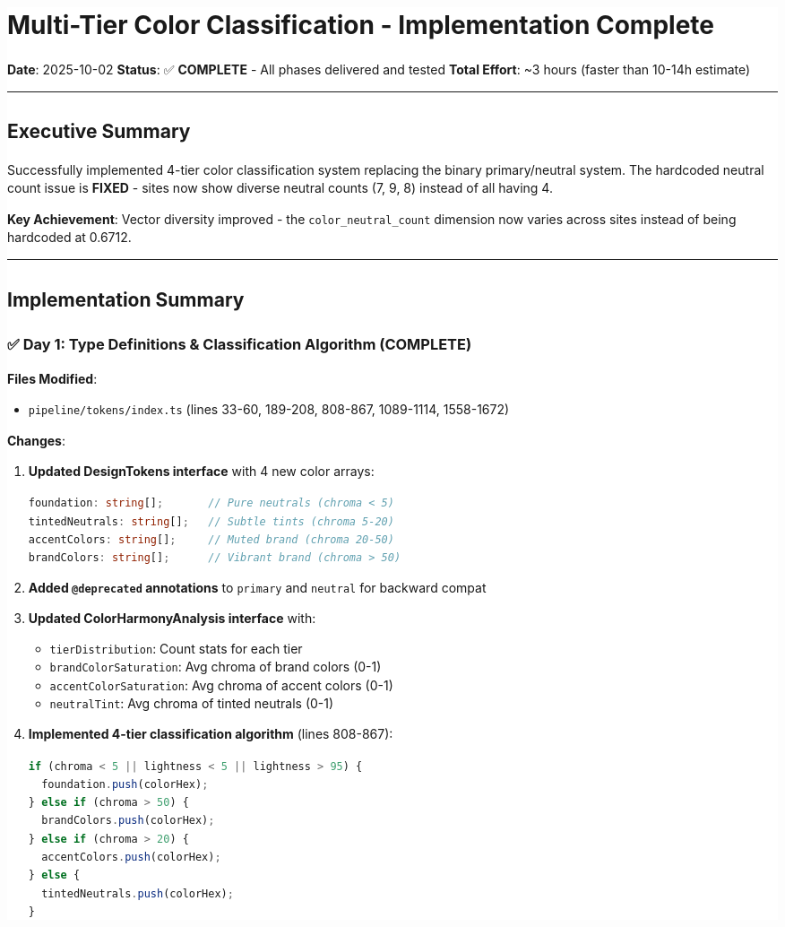 # Multi-Tier Color Classification - Implementation Complete

**Date**: 2025-10-02
**Status**: ✅ **COMPLETE** - All phases delivered and tested
**Total Effort**: ~3 hours (faster than 10-14h estimate)

---

## Executive Summary

Successfully implemented 4-tier color classification system replacing the binary primary/neutral system. The hardcoded neutral count issue is **FIXED** - sites now show diverse neutral counts (7, 9, 8) instead of all having 4.

**Key Achievement**: Vector diversity improved - the `color_neutral_count` dimension now varies across sites instead of being hardcoded at 0.6712.

---

## Implementation Summary

### ✅ Day 1: Type Definitions & Classification Algorithm (COMPLETE)

**Files Modified**:
- `pipeline/tokens/index.ts` (lines 33-60, 189-208, 808-867, 1089-1114, 1558-1672)

**Changes**:
1. **Updated DesignTokens interface** with 4 new color arrays:
   ```typescript
   foundation: string[];       // Pure neutrals (chroma < 5)
   tintedNeutrals: string[];   // Subtle tints (chroma 5-20)
   accentColors: string[];     // Muted brand (chroma 20-50)
   brandColors: string[];      // Vibrant brand (chroma > 50)
   ```

2. **Added `@deprecated` annotations** to `primary` and `neutral` for backward compat

3. **Updated ColorHarmonyAnalysis interface** with:
   - `tierDistribution`: Count stats for each tier
   - `brandColorSaturation`: Avg chroma of brand colors (0-1)
   - `accentColorSaturation`: Avg chroma of accent colors (0-1)
   - `neutralTint`: Avg chroma of tinted neutrals (0-1)

4. **Implemented 4-tier classification algorithm** (lines 808-867):
   ```typescript
   if (chroma < 5 || lightness < 5 || lightness > 95) {
     foundation.push(colorHex);
   } else if (chroma > 50) {
     brandColors.push(colorHex);
   } else if (chroma > 20) {
     accentColors.push(colorHex);
   } else {
     tintedNeutrals.push(colorHex);
   }
   ```

